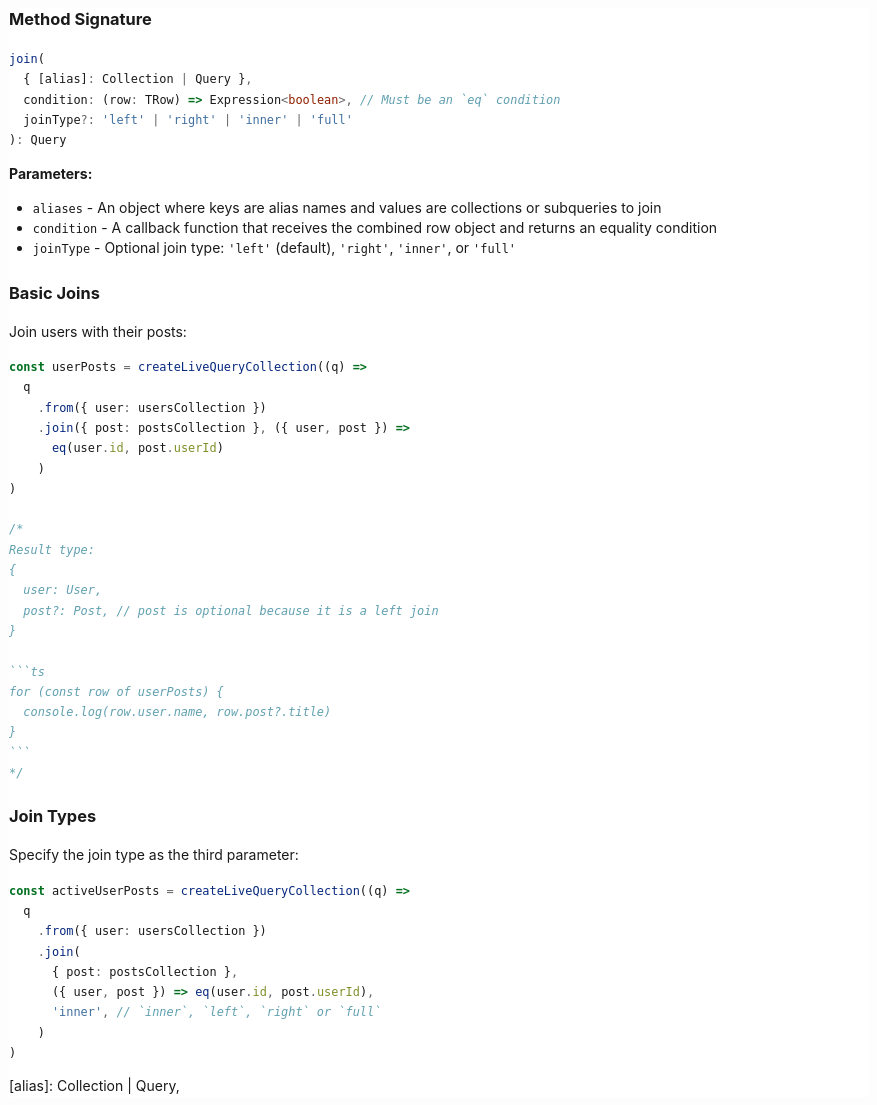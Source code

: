 ### Method Signature

```ts
join(
  { [alias]: Collection | Query },
  condition: (row: TRow) => Expression<boolean>, // Must be an `eq` condition
  joinType?: 'left' | 'right' | 'inner' | 'full'
): Query
```

**Parameters:**
- `aliases` - An object where keys are alias names and values are collections or subqueries to join
- `condition` - A callback function that receives the combined row object and returns an equality condition
- `joinType` - Optional join type: `'left'` (default), `'right'`, `'inner'`, or `'full'`

### Basic Joins

Join users with their posts:

````ts
const userPosts = createLiveQueryCollection((q) =>
  q
    .from({ user: usersCollection })
    .join({ post: postsCollection }, ({ user, post }) => 
      eq(user.id, post.userId)
    )
)

/*
Result type: 
{ 
  user: User,
  post?: Post, // post is optional because it is a left join
}

```ts
for (const row of userPosts) {
  console.log(row.user.name, row.post?.title)
}
```
*/
````

### Join Types

Specify the join type as the third parameter:

```ts
const activeUserPosts = createLiveQueryCollection((q) =>
  q
    .from({ user: usersCollection })
    .join(
      { post: postsCollection }, 
      ({ user, post }) => eq(user.id, post.userId),
      'inner', // `inner`, `left`, `right` or `full`
    )
)
```


  [alias]: Collection | Query,